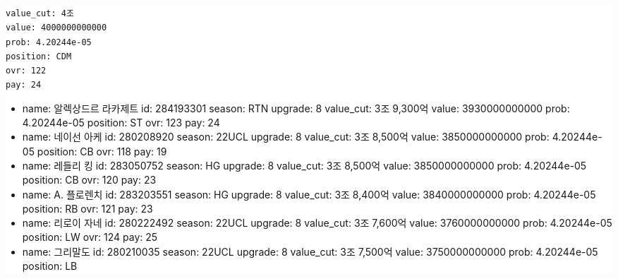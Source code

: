     value_cut: 4조
    value: 4000000000000
    prob: 4.20244e-05
    position: CDM
    ovr: 122
    pay: 24
  - name: 알렉상드르 라카제트
    id: 284193301
    season: RTN
    upgrade: 8
    value_cut: 3조 9,300억
    value: 3930000000000
    prob: 4.20244e-05
    position: ST
    ovr: 123
    pay: 24
  - name: 네이선 아케
    id: 280208920
    season: 22UCL
    upgrade: 8
    value_cut: 3조 8,500억
    value: 3850000000000
    prob: 4.20244e-05
    position: CB
    ovr: 118
    pay: 19
  - name: 레들리 킹
    id: 283050752
    season: HG
    upgrade: 8
    value_cut: 3조 8,500억
    value: 3850000000000
    prob: 4.20244e-05
    position: CB
    ovr: 120
    pay: 23
  - name: A. 플로렌치
    id: 283203551
    season: HG
    upgrade: 8
    value_cut: 3조 8,400억
    value: 3840000000000
    prob: 4.20244e-05
    position: RB
    ovr: 121
    pay: 23
  - name: 리로이 자네
    id: 280222492
    season: 22UCL
    upgrade: 8
    value_cut: 3조 7,600억
    value: 3760000000000
    prob: 4.20244e-05
    position: LW
    ovr: 124
    pay: 25
  - name: 그리말도
    id: 280210035
    season: 22UCL
    upgrade: 8
    value_cut: 3조 7,500억
    value: 3750000000000
    prob: 4.20244e-05
    position: LB